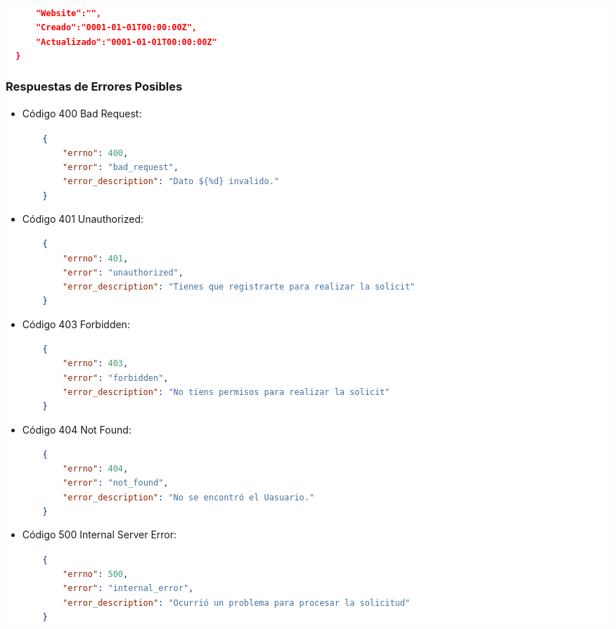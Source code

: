   ```json
        "Website":"",
        "Creado":"0001-01-01T00:00:00Z",
        "Actualizado":"0001-01-01T00:00:00Z"
    }
  ```

  ### Respuestas de Errores Posibles
  
  - Código 400 Bad Request:
    ```json
        {
            "errno": 400,
            "error": "bad_request",
            "error_description": "Dato ${%d} invalido."
        }
    ```
  
  - Código 401 Unauthorized:
    ```json
        {
            "errno": 401,
            "error": "unauthorized",
            "error_description": "Tienes que registrarte para realizar la solicit"
        }
    ```
  
  - Código 403 Forbidden:
    ```json
        {
            "errno": 403,
            "error": "forbidden",
            "error_description": "No tiens permisos para realizar la solicit"
        }
    ```
  
  - Código 404 Not Found:
    ```json
        {
            "errno": 404,
            "error": "not_found",
            "error_description": "No se encontró el Uasuario."
        }
    ```
  
  - Código 500 Internal Server Error:
    ```json
        {
            "errno": 500,
            "error": "internal_error",
            "error_description": "Ocurrió un problema para procesar la solicitud"
        }
    ``` 
